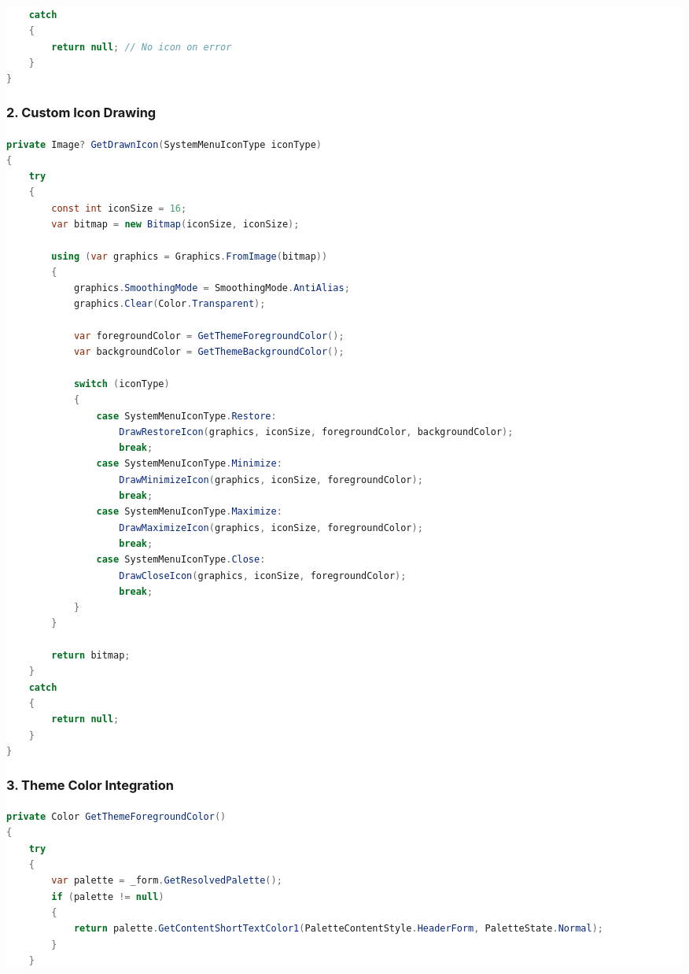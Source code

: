 ```csharp
    catch
    {
        return null; // No icon on error
    }
}
```

### 2. Custom Icon Drawing
```csharp
private Image? GetDrawnIcon(SystemMenuIconType iconType)
{
    try
    {
        const int iconSize = 16;
        var bitmap = new Bitmap(iconSize, iconSize);

        using (var graphics = Graphics.FromImage(bitmap))
        {
            graphics.SmoothingMode = SmoothingMode.AntiAlias;
            graphics.Clear(Color.Transparent);

            var foregroundColor = GetThemeForegroundColor();
            var backgroundColor = GetThemeBackgroundColor();

            switch (iconType)
            {
                case SystemMenuIconType.Restore:
                    DrawRestoreIcon(graphics, iconSize, foregroundColor, backgroundColor);
                    break;
                case SystemMenuIconType.Minimize:
                    DrawMinimizeIcon(graphics, iconSize, foregroundColor);
                    break;
                case SystemMenuIconType.Maximize:
                    DrawMaximizeIcon(graphics, iconSize, foregroundColor);
                    break;
                case SystemMenuIconType.Close:
                    DrawCloseIcon(graphics, iconSize, foregroundColor);
                    break;
            }
        }

        return bitmap;
    }
    catch
    {
        return null;
    }
}
```

### 3. Theme Color Integration
```csharp
private Color GetThemeForegroundColor()
{
    try
    {
        var palette = _form.GetResolvedPalette();
        if (palette != null)
        {
            return palette.GetContentShortTextColor1(PaletteContentStyle.HeaderForm, PaletteState.Normal);
        }
    }
```